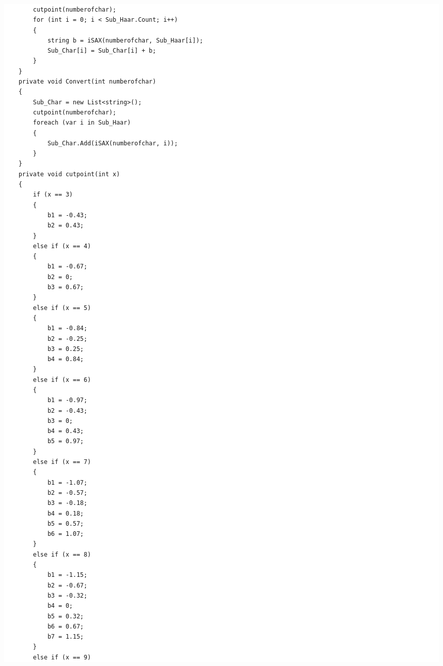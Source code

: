             cutpoint(numberofchar);
            for (int i = 0; i < Sub_Haar.Count; i++)
            {
                string b = iSAX(numberofchar, Sub_Haar[i]);
                Sub_Char[i] = Sub_Char[i] + b;
            }
        }
        private void Convert(int numberofchar)
        {
            Sub_Char = new List<string>();
            cutpoint(numberofchar);
            foreach (var i in Sub_Haar)
            {
                Sub_Char.Add(iSAX(numberofchar, i));
            }
        }
        private void cutpoint(int x)
        {
            if (x == 3)
            {
                b1 = -0.43;
                b2 = 0.43;
            }
            else if (x == 4)
            {
                b1 = -0.67;
                b2 = 0;
                b3 = 0.67;
            }
            else if (x == 5)
            {
                b1 = -0.84;
                b2 = -0.25;
                b3 = 0.25;
                b4 = 0.84;
            }
            else if (x == 6)
            {
                b1 = -0.97;
                b2 = -0.43;
                b3 = 0;
                b4 = 0.43;
                b5 = 0.97;
            }
            else if (x == 7)
            {
                b1 = -1.07;
                b2 = -0.57;
                b3 = -0.18;
                b4 = 0.18;
                b5 = 0.57;
                b6 = 1.07;
            }
            else if (x == 8)
            {
                b1 = -1.15;
                b2 = -0.67;
                b3 = -0.32;
                b4 = 0;
                b5 = 0.32;
                b6 = 0.67;
                b7 = 1.15;
            }
            else if (x == 9)